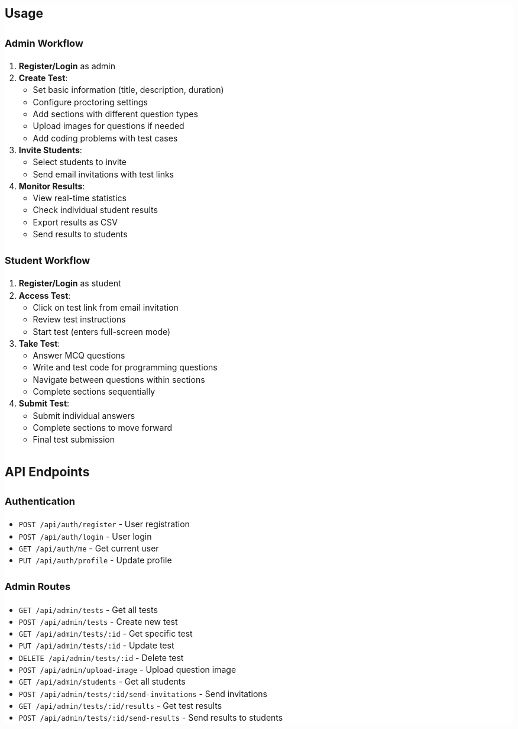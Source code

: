 ## Usage

### Admin Workflow
1. **Register/Login** as admin
2. **Create Test**:
   - Set basic information (title, description, duration)
   - Configure proctoring settings
   - Add sections with different question types
   - Upload images for questions if needed
   - Add coding problems with test cases
3. **Invite Students**:
   - Select students to invite
   - Send email invitations with test links
4. **Monitor Results**:
   - View real-time statistics
   - Check individual student results
   - Export results as CSV
   - Send results to students

### Student Workflow
1. **Register/Login** as student
2. **Access Test**:
   - Click on test link from email invitation
   - Review test instructions
   - Start test (enters full-screen mode)
3. **Take Test**:
   - Answer MCQ questions
   - Write and test code for programming questions
   - Navigate between questions within sections
   - Complete sections sequentially
4. **Submit Test**:
   - Submit individual answers
   - Complete sections to move forward
   - Final test submission

## API Endpoints

### Authentication
- `POST /api/auth/register` - User registration
- `POST /api/auth/login` - User login
- `GET /api/auth/me` - Get current user
- `PUT /api/auth/profile` - Update profile

### Admin Routes
- `GET /api/admin/tests` - Get all tests
- `POST /api/admin/tests` - Create new test
- `GET /api/admin/tests/:id` - Get specific test
- `PUT /api/admin/tests/:id` - Update test
- `DELETE /api/admin/tests/:id` - Delete test
- `POST /api/admin/upload-image` - Upload question image
- `GET /api/admin/students` - Get all students
- `POST /api/admin/tests/:id/send-invitations` - Send invitations
- `GET /api/admin/tests/:id/results` - Get test results
- `POST /api/admin/tests/:id/send-results` - Send results to students

